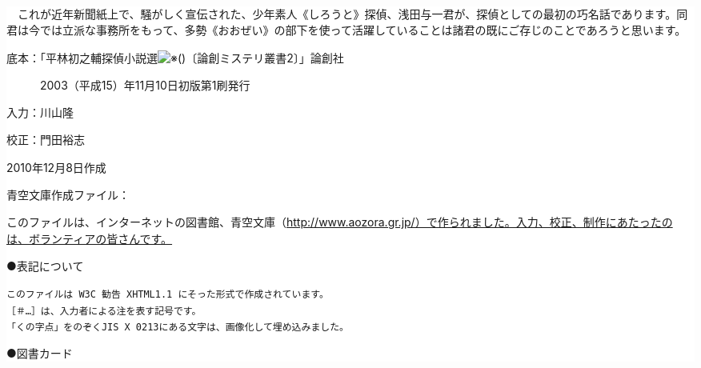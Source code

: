 　これが近年新聞紙上で、騒がしく宣伝された、少年素人《しろうと》探偵、浅田与一君が、探偵としての最初の巧名話であります。同君は今では立派な事務所をもって、多勢《おおぜい》の部下を使って活躍していることは諸君の既にご存じのことであろうと思います。













底本：「平林初之輔探偵小説選![※()](https://www.aozora.gr.jp/cards/000221/files/../../../gaiji/1-13/1-13-22.png)〔論創ミステリ叢書2〕」論創社

　　　2003（平成15）年11月10日初版第1刷発行

入力：川山隆

校正：門田裕志

2010年12月8日作成

青空文庫作成ファイル：

このファイルは、インターネットの図書館、青空文庫（http://www.aozora.gr.jp/）で作られました。入力、校正、制作にあたったのは、ボランティアの皆さんです。











●表記について


	このファイルは W3C 勧告 XHTML1.1 にそった形式で作成されています。
	［＃…］は、入力者による注を表す記号です。
	「くの字点」をのぞくJIS X 0213にある文字は、画像化して埋め込みました。







●図書カード